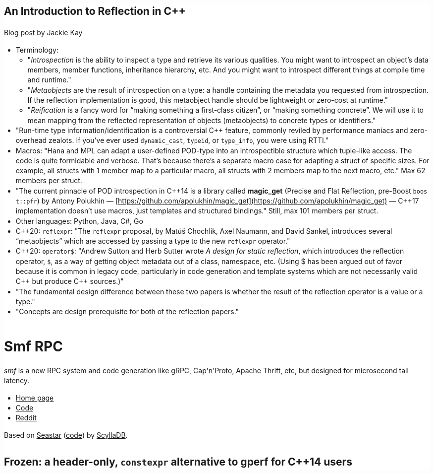 ## An Introduction to Reflection in C++

[Blog post by Jackie Kay](http://jackieokay.com/2017/04/13/reflection1.html)

* Terminology:
    * "_Introspection_ is the ability to inspect a type and retrieve its various qualities. You might want to introspect an object’s data members, member functions, inheritance hierarchy, etc. And you might want to introspect different things at compile time and runtime."
    * "_Metaobjects_ are the result of introspection on a type: a handle containing the metadata you requested from introspection. If the reflection implementation is good, this metaobject handle should be lightweight or zero-cost at runtime."
    * "_Reification_ is a fancy word for “making something a first-class citizen”, or “making something concrete”. We will use it to mean mapping from the reflected representation of objects (metaobjects) to concrete types or identifiers."
* "Run-time type information/identification is a controversial C++ feature, commonly reviled by performance maniacs and zero-overhead zealots. If you’ve ever used `dynamic_cast`, `typeid`, or `type_info`, you were using RTTI."
* Macros: "Hana and MPL can adapt a user-defined POD-type into an introspectible structure which tuple-like access. The code is quite formidable and verbose. That’s because there’s a separate macro case for adapting a struct of specific sizes. For example, all structs with 1 member map to a particular macro, all structs with 2 members map to the next macro, etc." Max 62 members per struct.
* "The current pinnacle of POD introspection in C++14 is a library called **magic_get** (Precise and Flat Reflection, pre-Boost `boost::pfr`) by Antony Polukhin — [https://github.com/apolukhin/magic_get](https://github.com/apolukhin/magic_get) — C++17 implementation doesn’t use macros, just templates and structured bindings." Still, max 101 members per struct.
* Other languages: Python, Java, C#, Go
* C++20: `reflexpr`: "The `reflexpr` proposal, by Matúš Chochlík, Axel Naumann, and David Sankel, introduces several “metaobjects” which are accessed by passing a type to the new `reflexpr` operator."
* C++20: `operator$`: "Andrew Sutton and Herb Sutter wrote _A design for static reflection_, which introduces the reflection operator, `$`, as a way of getting object metadata out of a class, namespace, etc. (Using $ has been argued out of favor because it is common in legacy code, particularly in code generation and template systems which are not necessarily valid C++ but produce C++ sources.)"
* "The fundamental design difference between these two papers is whether the result of the reflection operator is a value or a type."
* "Concepts are design prerequisite for both of the reflection papers."

# Smf RPC

*smf* is a new RPC system and code generation like gRPC, Cap'n'Proto, Apache Thrift, etc, but designed for microsecond tail latency.

* [Home page](https://senior7515.github.io/smf/)
* [Code](https://github.com/senior7515/smf)
* [Reddit](https://www.reddit.com/r/cpp/comments/807rgh/show_reditcpp_smf_cpp_community_feedback/)

Based on [Seastar](http://www.seastar-project.org/) ([code](https://github.com/scylladb/seastar)) by [ScyllaDB](https://www.scylladb.com/).

## Frozen: a header-only, `constexpr` alternative to gperf for C++14 users
